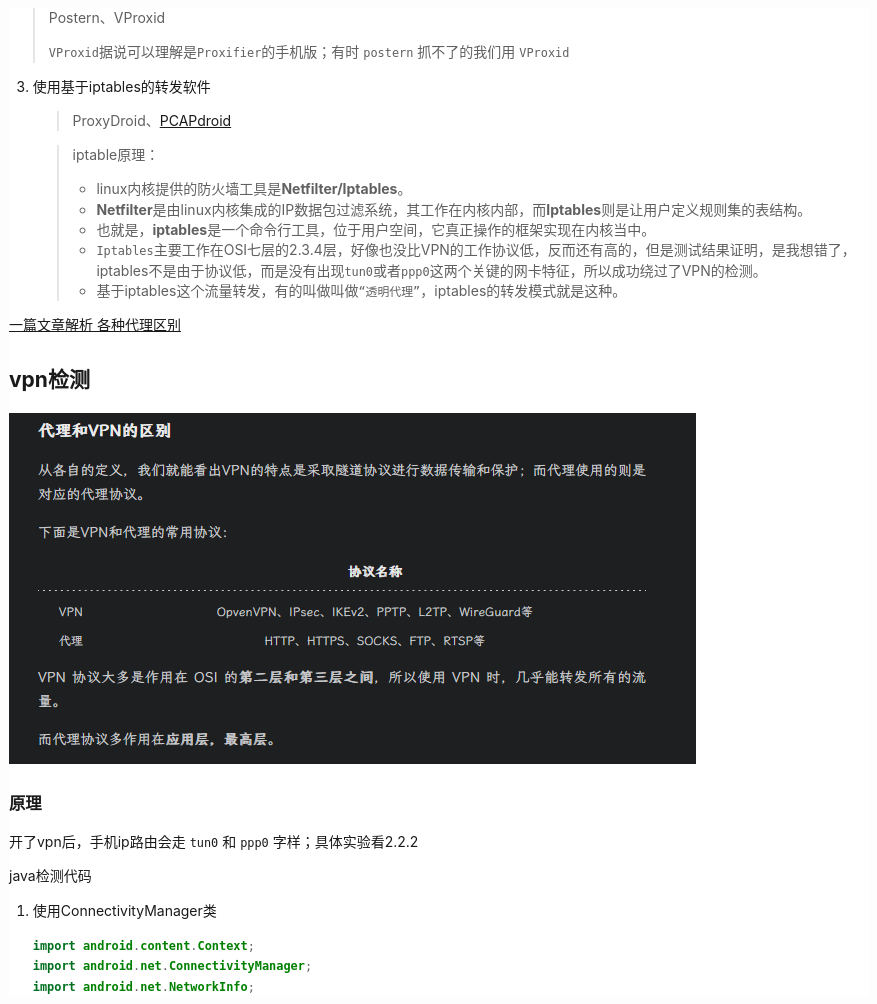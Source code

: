    > Postern、VProxid
   >
   > `VProxid`据说可以理解是`Proxifier`的手机版；有时 `postern` 抓不了的我们用 `VProxid`

3. 使用基于iptables的转发软件

   > ProxyDroid、[PCAPdroid](https://github.com/emanuele-f/PCAPdroid)
   
   > iptable原理：
   >
   > - linux内核提供的防火墙工具是**Netfilter/Iptables**。
   > - **Netfilter**是由linux内核集成的IP数据包过滤系统，其工作在内核内部，而**Iptables**则是让用户定义规则集的表结构。
   > - 也就是，**iptables**是一个命令行工具，位于用户空间，它真正操作的框架实现在内核当中。
   > - `Iptables`主要工作在OSI七层的2.3.4层，好像也没比VPN的工作协议低，反而还有高的，但是测试结果证明，是我想错了，iptables不是由于协议低，而是没有出现`tun0`或者`ppp0`这两个关键的网卡特征，所以成功绕过了VPN的检测。
   > - 基于iptables这个流量转发，有的叫做叫做`“透明代理”`，iptables的转发模式就是这种。

 [一篇文章解析 各种代理区别](https://zhuanlan.zhihu.com/p/68560128)



## vpn检测

![1749086865555](assets/1749086865555.png)

### 原理

开了vpn后，手机ip路由会走 `tun0` 和 `ppp0` 字样；具体实验看2.2.2





java检测代码

1. 使用ConnectivityManager类

    ```java
    import android.content.Context;
    import android.net.ConnectivityManager;
    import android.net.NetworkInfo;
